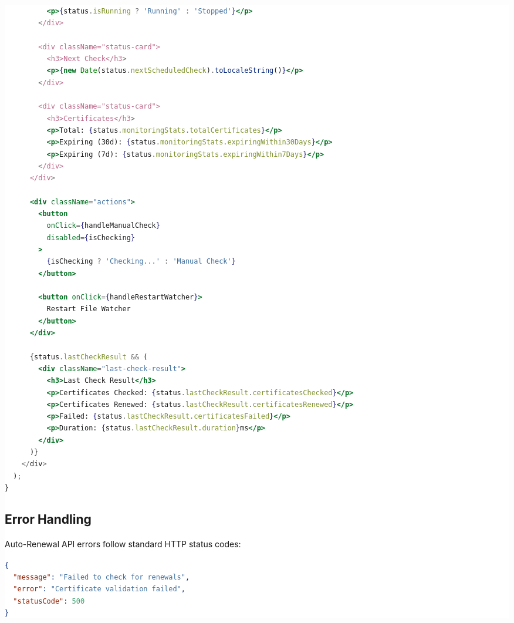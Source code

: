 ```jsx
          <p>{status.isRunning ? 'Running' : 'Stopped'}</p>
        </div>

        <div className="status-card">
          <h3>Next Check</h3>
          <p>{new Date(status.nextScheduledCheck).toLocaleString()}</p>
        </div>

        <div className="status-card">
          <h3>Certificates</h3>
          <p>Total: {status.monitoringStats.totalCertificates}</p>
          <p>Expiring (30d): {status.monitoringStats.expiringWithin30Days}</p>
          <p>Expiring (7d): {status.monitoringStats.expiringWithin7Days}</p>
        </div>
      </div>

      <div className="actions">
        <button 
          onClick={handleManualCheck}
          disabled={isChecking}
        >
          {isChecking ? 'Checking...' : 'Manual Check'}
        </button>
        
        <button onClick={handleRestartWatcher}>
          Restart File Watcher
        </button>
      </div>

      {status.lastCheckResult && (
        <div className="last-check-result">
          <h3>Last Check Result</h3>
          <p>Certificates Checked: {status.lastCheckResult.certificatesChecked}</p>
          <p>Certificates Renewed: {status.lastCheckResult.certificatesRenewed}</p>
          <p>Failed: {status.lastCheckResult.certificatesFailed}</p>
          <p>Duration: {status.lastCheckResult.duration}ms</p>
        </div>
      )}
    </div>
  );
}
```

## Error Handling

Auto-Renewal API errors follow standard HTTP status codes:

```json
{
  "message": "Failed to check for renewals",
  "error": "Certificate validation failed",
  "statusCode": 500
}
```
